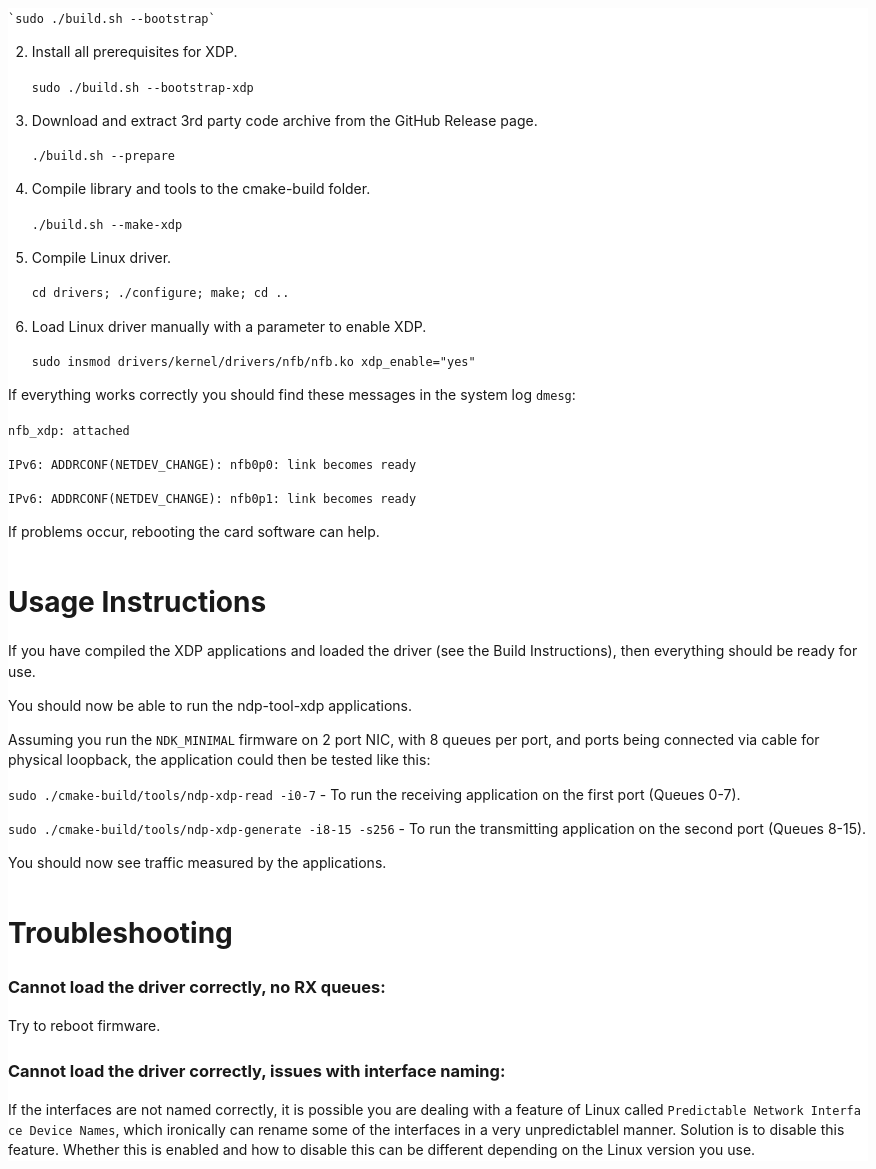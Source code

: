    `sudo ./build.sh --bootstrap`

2. Install all prerequisites for XDP.

	`sudo ./build.sh --bootstrap-xdp`

2. Download and extract 3rd party code archive from the GitHub Release page.

	`./build.sh --prepare`

3. Compile library and tools to the cmake-build folder.

    `./build.sh --make-xdp`

5. Compile Linux driver.

    `cd drivers; ./configure; make; cd ..`

6. Load Linux driver manually with a parameter to enable XDP.

    `sudo insmod drivers/kernel/drivers/nfb/nfb.ko xdp_enable="yes"`

If everything works correctly you should find these messages in the system log `dmesg`: 

`nfb_xdp: attached`

`IPv6: ADDRCONF(NETDEV_CHANGE): nfb0p0: link becomes ready`

`IPv6: ADDRCONF(NETDEV_CHANGE): nfb0p1: link becomes ready`

If problems occur, rebooting the card software can help.

# Usage Instructions
If you have compiled the XDP applications and loaded the driver (see the Build Instructions), then 
everything should be ready for use.

You should now be able to run the ndp-tool-xdp applications.

Assuming you run the `NDK_MINIMAL` firmware on 2 port NIC, with 8 queues per port, and ports being connected via cable for physical loopback, the application could then be tested like this:

`sudo ./cmake-build/tools/ndp-xdp-read -i0-7` - To run the receiving application on the first port (Queues 0-7).

`sudo ./cmake-build/tools/ndp-xdp-generate -i8-15 -s256` - To run the transmitting application on the second port (Queues 8-15).

You should now see traffic measured by the applications.

# Troubleshooting 

### Cannot load the driver correctly, no RX queues:

Try to reboot firmware. 

### Cannot load the driver correctly, issues with interface naming:
If the interfaces are not named correctly, it is possible you are dealing with a feature of Linux called `Predictable Network Interface Device Names`, which ironically can rename some of the interfaces in a very unpredictablel manner. Solution is to disable this feature. Whether this is enabled and how to disable this can be different depending on the Linux version you use. 
